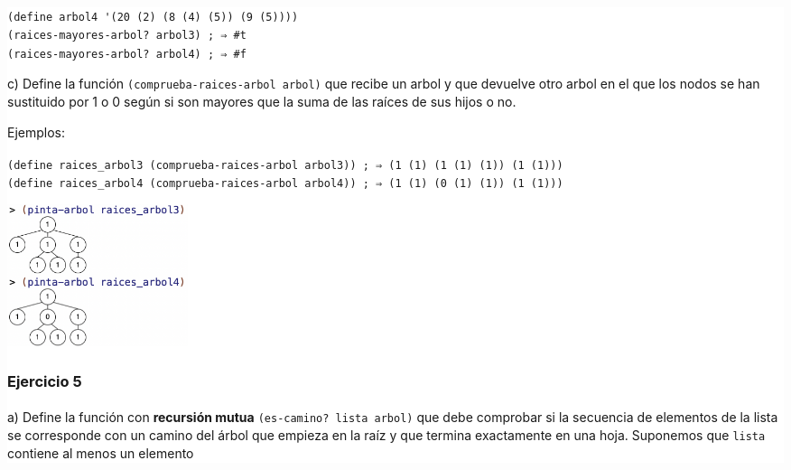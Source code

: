 ```racket
(define arbol4 '(20 (2) (8 (4) (5)) (9 (5))))
(raices-mayores-arbol? arbol3) ; ⇒ #t
(raices-mayores-arbol? arbol4) ; ⇒ #f
```

c) Define la función `(comprueba-raices-arbol arbol)` que recibe un
arbol y que devuelve otro arbol en el que los nodos se han sustituido
por 1 o 0 según si son mayores que la suma de las raíces de sus hijos
o no.

Ejemplos:

```racket
(define raices_arbol3 (comprueba-raices-arbol arbol3)) ; ⇒ (1 (1) (1 (1) (1)) (1 (1)))
(define raices_arbol4 (comprueba-raices-arbol arbol4)) ; ⇒ (1 (1) (0 (1) (1)) (1 (1)))
```

<img src="imagenes/raices.png" width="200px"/>


### Ejercicio 5 ###

a) Define la función con **recursión mutua** `(es-camino? lista arbol)` que debe comprobar si
la secuencia de elementos de la lista se corresponde con un camino
del árbol que empieza en la raíz y que termina exactamente en una
hoja. Suponemos que `lista` contiene al menos un elemento

